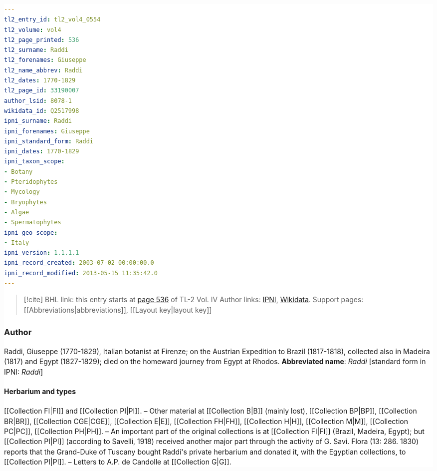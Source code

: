```yaml
---
tl2_entry_id: tl2_vol4_0554
tl2_volume: vol4
tl2_page_printed: 536
tl2_surname: Raddi
tl2_forenames: Giuseppe
tl2_name_abbrev: Raddi
tl2_dates: 1770-1829
tl2_page_id: 33190007
author_lsid: 8078-1
wikidata_id: Q2517998
ipni_surname: Raddi
ipni_forenames: Giuseppe
ipni_standard_form: Raddi
ipni_dates: 1770-1829
ipni_taxon_scope: 
- Botany
- Pteridophytes
- Mycology
- Bryophytes
- Algae
- Spermatophytes
ipni_geo_scope: 
- Italy
ipni_version: 1.1.1.1
ipni_record_created: 2003-07-02 00:00:00.0
ipni_record_modified: 2013-05-15 11:35:42.0
---
```


> [!cite] BHL link: this entry starts at [page 536](https://www.biodiversitylibrary.org/page/33190007) of TL-2 Vol. IV
> Author links: [IPNI](https://www.ipni.org/a/8078-1), [Wikidata](https://www.wikidata.org/wiki/Q2517998). Support pages: [[Abbreviations|abbreviations]], [[Layout key|layout key]]

### Author

Raddi, Giuseppe (1770-1829), Italian botanist at Firenze; on the Austrian Expedition to Brazil (1817-1818), collected also in Madeira (1817) and Egypt (1827-1829); died on the homeward journey from Egypt at Rhodos. 
**Abbreviated name**: *Raddi* \[standard form in IPNI: *Raddi*\]

#### Herbarium and types

[[Collection FI|FI]] and [[Collection PI|PI]]. – Other material at [[Collection B|B]] (mainly lost), [[Collection BP|BP]], [[Collection BR|BR]], [[Collection CGE|CGE]], [[Collection E|E]], [[Collection FH|FH]], [[Collection H|H]], [[Collection M|M]], [[Collection PC|PC]], [[Collection PH|PH]]. – An important part of the original collections is at [[Collection FI|FI]] (Brazil, Madeira, Egypt); but [[Collection PI|PI]] (according to Savelli, 1918) received another major part through the activity of G. Savi. Flora (13: 286. 1830) reports that the Grand-Duke of Tuscany bought Raddi's private herbarium and donated it, with the Egyptian collections, to [[Collection PI|PI]]. – Letters to A.P. de Candolle at [[Collection G|G]].
